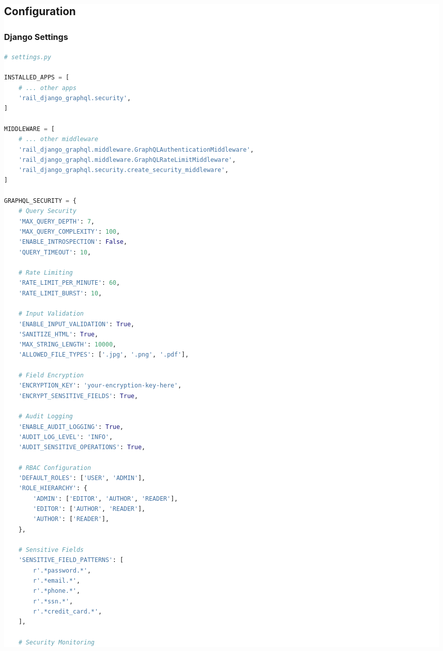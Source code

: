 ## Configuration

### Django Settings

```python
# settings.py

INSTALLED_APPS = [
    # ... other apps
    'rail_django_graphql.security',
]

MIDDLEWARE = [
    # ... other middleware
    'rail_django_graphql.middleware.GraphQLAuthenticationMiddleware',
    'rail_django_graphql.middleware.GraphQLRateLimitMiddleware',
    'rail_django_graphql.security.create_security_middleware',
]

GRAPHQL_SECURITY = {
    # Query Security
    'MAX_QUERY_DEPTH': 7,
    'MAX_QUERY_COMPLEXITY': 100,
    'ENABLE_INTROSPECTION': False,
    'QUERY_TIMEOUT': 10,
    
    # Rate Limiting
    'RATE_LIMIT_PER_MINUTE': 60,
    'RATE_LIMIT_BURST': 10,
    
    # Input Validation
    'ENABLE_INPUT_VALIDATION': True,
    'SANITIZE_HTML': True,
    'MAX_STRING_LENGTH': 10000,
    'ALLOWED_FILE_TYPES': ['.jpg', '.png', '.pdf'],
    
    # Field Encryption
    'ENCRYPTION_KEY': 'your-encryption-key-here',
    'ENCRYPT_SENSITIVE_FIELDS': True,
    
    # Audit Logging
    'ENABLE_AUDIT_LOGGING': True,
    'AUDIT_LOG_LEVEL': 'INFO',
    'AUDIT_SENSITIVE_OPERATIONS': True,
    
    # RBAC Configuration
    'DEFAULT_ROLES': ['USER', 'ADMIN'],
    'ROLE_HIERARCHY': {
        'ADMIN': ['EDITOR', 'AUTHOR', 'READER'],
        'EDITOR': ['AUTHOR', 'READER'],
        'AUTHOR': ['READER'],
    },
    
    # Sensitive Fields
    'SENSITIVE_FIELD_PATTERNS': [
        r'.*password.*',
        r'.*email.*',
        r'.*phone.*',
        r'.*ssn.*',
        r'.*credit_card.*',
    ],
    
    # Security Monitoring
```